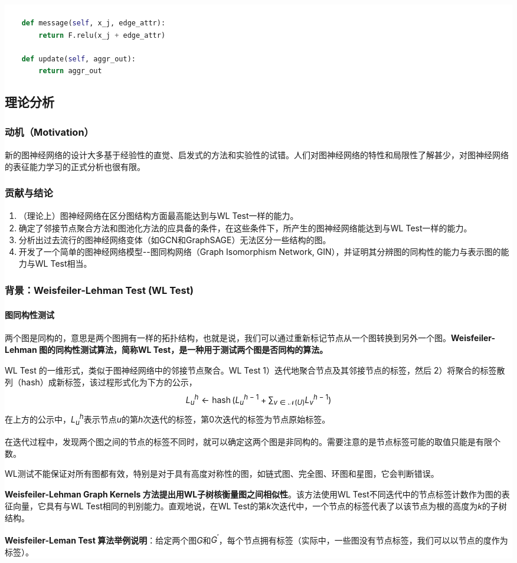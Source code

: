 ```python

    def message(self, x_j, edge_attr):
        return F.relu(x_j + edge_attr)
        
    def update(self, aggr_out):
        return aggr_out

```

## 理论分析

### 动机（Motivation）

新的图神经网络的设计大多基于经验性的直觉、启发式的方法和实验性的试错。人们对图神经网络的特性和局限性了解甚少，对图神经网络的表征能力学习的正式分析也很有限。

### 贡献与结论

1. （理论上）图神经网络在区分图结构方面最高能达到与WL Test一样的能力。
2. 确定了邻接节点聚合方法和图池化方法的应具备的条件，在这些条件下，所产生的图神经网络能达到与WL Test一样的能力。
3. 分析出过去流行的图神经网络变体（如GCN和GraphSAGE）无法区分一些结构的图。
4. 开发了一个简单的图神经网络模型--图同构网络（Graph Isomorphism Network, GIN），并证明其分辨图的同构性的能力与表示图的能力与WL Test相当。

### 背景：Weisfeiler-Lehman Test (WL Test)

#### 图同构性测试

两个图是同构的，意思是两个图拥有一样的拓扑结构，也就是说，我们可以通过重新标记节点从一个图转换到另外一个图。**Weisfeiler-Lehman 图的同构性测试算法，简称WL Test，是一种用于测试两个图是否同构的算法。**

WL Test 的一维形式，类似于图神经网络中的邻接节点聚合。WL Test 1）迭代地聚合节点及其邻接节点的标签，然后 2）将聚合的标签散列（hash）成新标签，该过程形式化为下方的公示，
$$
L^{h}_{u} \leftarrow \operatorname{hash}\left(L^{h-1}_{u} + \sum_{v \in \mathcal{N}(U)} L^{h-1}_{v}\right)
$$
在上方的公示中，$L^{h}_{u}$表示节点$u$的第$h$次迭代的标签，第$0$次迭代的标签为节点原始标签。

在迭代过程中，发现两个图之间的节点的标签不同时，就可以确定这两个图是非同构的。需要注意的是节点标签可能的取值只能是有限个数。

WL测试不能保证对所有图都有效，特别是对于具有高度对称性的图，如链式图、完全图、环图和星图，它会判断错误。

**Weisfeiler-Lehman Graph Kernels 方法提出用WL子树核衡量图之间相似性**。该方法使用WL Test不同迭代中的节点标签计数作为图的表征向量，它具有与WL Test相同的判别能力。直观地说，在WL Test的第$k$次迭代中，一个节点的标签代表了以该节点为根的高度为$k$的子树结构。

**Weisfeiler-Leman Test 算法举例说明**：给定两个图$G$和$G^{\prime}$，每个节点拥有标签（实际中，一些图没有节点标签，我们可以以节点的度作为标签）。
